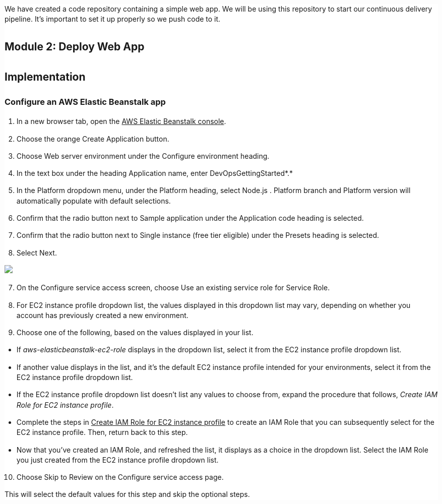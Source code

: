 We have created a code repository containing a simple web app. We will be using this repository to start our continuous delivery pipeline. It’s important to set it up properly so we push code to it.

## Module 2: Deploy Web App

## Implementation

### Configure an AWS Elastic Beanstalk app

1.  In a new browser tab, open the [AWS Elastic Beanstalk console](https://console.aws.amazon.com/elasticbeanstalk/home?region=us-west-2#/welcome).

2.  Choose the orange Create Application button.

3.  Choose Web server environment under the Configure environment heading.

4.  In the text box under the heading Application name, enter DevOpsGettingStarted*.*

5.  In the Platform dropdown menu, under the Platform heading, select Node.js . Platform branch and Platform version will automatically populate with default selections.

6.  Confirm that the radio button next to Sample application under the Application code heading is selected.

7.  Confirm that the radio button next to Single instance (free tier eligible) under the Presets heading is selected.

8.  Select Next.

![](https://cdn-images-1.medium.com/max/3308/0*n0ygHvVoW6KOYkx7.png)

7. On the Configure service access screen, choose Use an existing service role for Service Role.

8. For EC2 instance profile dropdown list, the values displayed in this dropdown list may vary, depending on whether you account has previously created a new environment.

9. Choose one of the following, based on the values displayed in your list.

- If _aws-elasticbeanstalk-ec2-role_ displays in the dropdown list, select it from the EC2 instance profile dropdown list.

- If another value displays in the list, and it’s the default EC2 instance profile intended for your environments, select it from the EC2 instance profile dropdown list.

- If the EC2 instance profile dropdown list doesn’t list any values to choose from, expand the procedure that follows, _Create IAM Role for EC2 instance profile_.

- Complete the steps in [Create IAM Role for EC2 instance profile](https://docs.aws.amazon.com/codedeploy/latest/userguide/getting-started-create-iam-instance-profile.html) to create an IAM Role that you can subsequently select for the EC2 instance profile. Then, return back to this step.

- Now that you’ve created an IAM Role, and refreshed the list, it displays as a choice in the dropdown list. Select the IAM Role you just created from the EC2 instance profile dropdown list.

10. Choose Skip to Review on the Configure service access page.

This will select the default values for this step and skip the optional steps.
